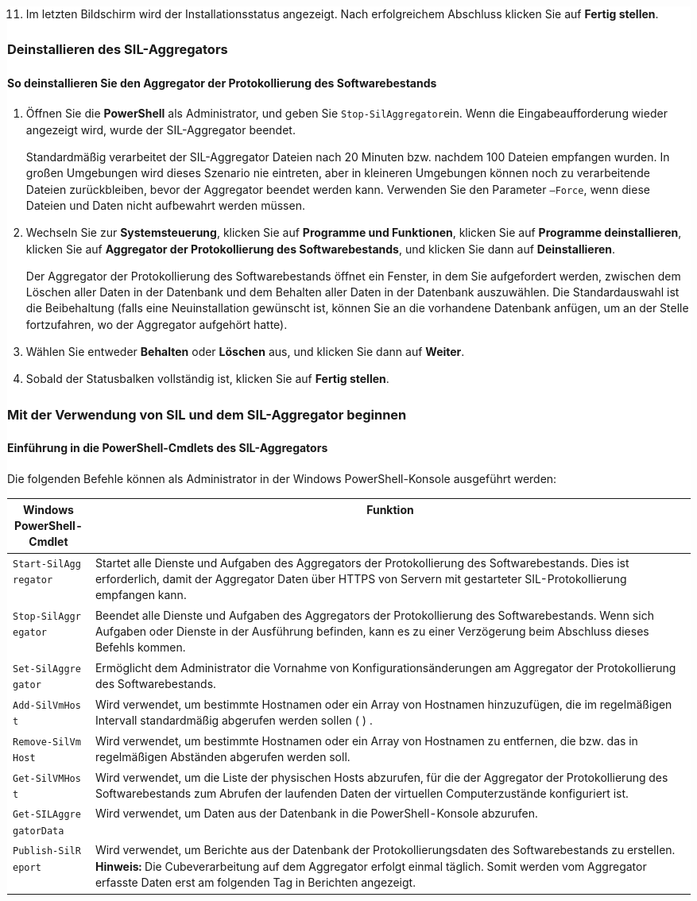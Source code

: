 11. Im letzten Bildschirm wird der Installationsstatus angezeigt. Nach erfolgreichem Abschluss klicken Sie auf **Fertig stellen**.

### <a name="uninstalling-sil-aggregator"></a>Deinstallieren des SIL-Aggregators

#### <a name="to-uninstall-software-inventory-logging-aggregator"></a>So deinstallieren Sie den Aggregator der Protokollierung des Softwarebestands

1.  Öffnen Sie die **PowerShell** als Administrator, und geben Sie `Stop-SilAggregator`ein. Wenn die Eingabeaufforderung wieder angezeigt wird, wurde der SIL-Aggregator beendet.

    Standardmäßig verarbeitet der SIL-Aggregator Dateien nach 20 Minuten bzw. nachdem 100 Dateien empfangen wurden.  In großen Umgebungen wird dieses Szenario nie eintreten, aber in kleineren Umgebungen können noch zu verarbeitende Dateien zurückbleiben, bevor der Aggregator beendet werden kann. Verwenden Sie den Parameter `–Force`, wenn diese Dateien und Daten nicht aufbewahrt werden müssen.

2.  Wechseln Sie zur **Systemsteuerung**, klicken Sie auf **Programme und Funktionen**, klicken Sie auf **Programme deinstallieren**, klicken Sie auf **Aggregator der Protokollierung des Softwarebestands**, und klicken Sie dann auf **Deinstallieren**.

    Der Aggregator der Protokollierung des Softwarebestands öffnet ein Fenster, in dem Sie aufgefordert werden, zwischen dem Löschen aller Daten in der Datenbank und dem Behalten aller Daten in der Datenbank auszuwählen. Die Standardauswahl ist die Beibehaltung (falls eine Neuinstallation gewünscht ist, können Sie an die vorhandene Datenbank anfügen, um an der Stelle fortzufahren, wo der Aggregator aufgehört hatte).

3.  Wählen Sie entweder **Behalten** oder **Löschen** aus, und klicken Sie dann auf **Weiter**.

4.  Sobald der Statusbalken vollständig ist, klicken Sie auf **Fertig stellen**.

### <a name="start-using-sil-and-the-sil-aggregator"></a>Mit der Verwendung von SIL und dem SIL-Aggregator beginnen

#### <a name="introduction-to-sil-aggregator-powershell-cmdlets"></a>Einführung in die PowerShell-Cmdlets des SIL-Aggregators
Die folgenden Befehle können als Administrator in der Windows PowerShell-Konsole ausgeführt werden:

|Windows PowerShell-Cmdlet|Funktion|
|-----------------------------|------------|
|`Start-SilAggregator`|Startet alle Dienste und Aufgaben des Aggregators der Protokollierung des Softwarebestands. Dies ist erforderlich, damit der Aggregator Daten über HTTPS von Servern mit gestarteter SIL-Protokollierung empfangen kann.|
|`Stop-SilAggregator`|Beendet alle Dienste und Aufgaben des Aggregators der Protokollierung des Softwarebestands. Wenn sich Aufgaben oder Dienste in der Ausführung befinden, kann es zu einer Verzögerung beim Abschluss dieses Befehls kommen.|
|`Set-SilAggregator`|Ermöglicht dem Administrator die Vornahme von Konfigurationsänderungen am Aggregator der Protokollierung des Softwarebestands.|
|`Add-SilVmHost`|Wird verwendet, um bestimmte Hostnamen oder ein Array von Hostnamen hinzuzufügen, die im regelmäßigen Intervall standardmäßig abgerufen werden sollen \( \) .|
|`Remove-SilVmHost`|Wird verwendet, um bestimmte Hostnamen oder ein Array von Hostnamen zu entfernen, die bzw. das in regelmäßigen Abständen abgerufen werden soll.|
|`Get-SilVMHost`|Wird verwendet, um die Liste der physischen Hosts abzurufen, für die der Aggregator der Protokollierung des Softwarebestands zum Abrufen der laufenden Daten der virtuellen Computerzustände konfiguriert ist.|
|`Get-SILAggregatorData`|Wird verwendet, um Daten aus der Datenbank in die PowerShell-Konsole abzurufen.|
|`Publish-SilReport`|Wird verwendet, um Berichte aus der Datenbank der Protokollierungsdaten des Softwarebestands zu erstellen. **Hinweis:** Die Cubeverarbeitung auf dem Aggregator erfolgt einmal täglich. Somit werden vom Aggregator erfasste Daten erst am folgenden Tag in Berichten angezeigt.|
